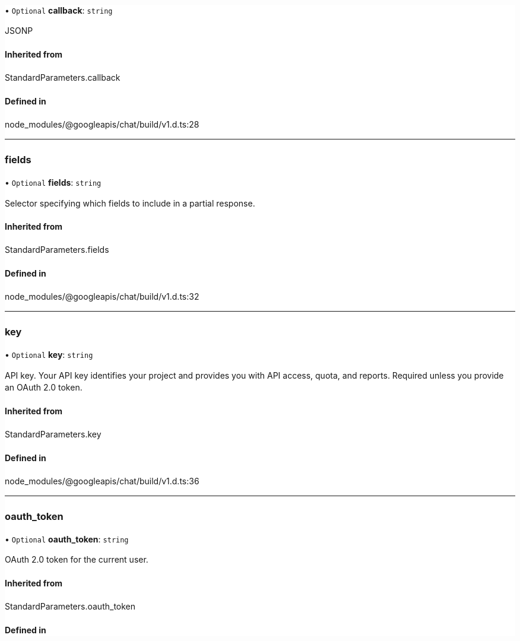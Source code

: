 • `Optional` **callback**: `string`

JSONP

#### Inherited from

StandardParameters.callback

#### Defined in

node_modules/@googleapis/chat/build/v1.d.ts:28

___

### fields

• `Optional` **fields**: `string`

Selector specifying which fields to include in a partial response.

#### Inherited from

StandardParameters.fields

#### Defined in

node_modules/@googleapis/chat/build/v1.d.ts:32

___

### key

• `Optional` **key**: `string`

API key. Your API key identifies your project and provides you with API access, quota, and reports. Required unless you provide an OAuth 2.0 token.

#### Inherited from

StandardParameters.key

#### Defined in

node_modules/@googleapis/chat/build/v1.d.ts:36

___

### oauth\_token

• `Optional` **oauth\_token**: `string`

OAuth 2.0 token for the current user.

#### Inherited from

StandardParameters.oauth\_token

#### Defined in
